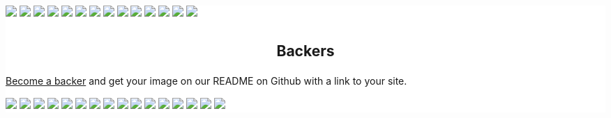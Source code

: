 <a href="https://opencollective.com/webpack/sponsor/87/website?requireActive=false" target="_blank"><img src="https://opencollective.com/webpack/sponsor/87/avatar.svg?requireActive=false"></a>
<a href="https://opencollective.com/webpack/sponsor/88/website?requireActive=false" target="_blank"><img src="https://opencollective.com/webpack/sponsor/88/avatar.svg?requireActive=false"></a>
<a href="https://opencollective.com/webpack/sponsor/89/website?requireActive=false" target="_blank"><img src="https://opencollective.com/webpack/sponsor/89/avatar.svg?requireActive=false"></a>
<a href="https://opencollective.com/webpack/sponsor/90/website?requireActive=false" target="_blank"><img src="https://opencollective.com/webpack/sponsor/90/avatar.svg?requireActive=false"></a>
<a href="https://opencollective.com/webpack/sponsor/91/website?requireActive=false" target="_blank"><img src="https://opencollective.com/webpack/sponsor/91/avatar.svg?requireActive=false"></a>
<a href="https://opencollective.com/webpack/sponsor/92/website?requireActive=false" target="_blank"><img src="https://opencollective.com/webpack/sponsor/92/avatar.svg?requireActive=false"></a>
<a href="https://opencollective.com/webpack/sponsor/93/website?requireActive=false" target="_blank"><img src="https://opencollective.com/webpack/sponsor/93/avatar.svg?requireActive=false"></a>
<a href="https://opencollective.com/webpack/sponsor/94/website?requireActive=false" target="_blank"><img src="https://opencollective.com/webpack/sponsor/94/avatar.svg?requireActive=false"></a>
<a href="https://opencollective.com/webpack/sponsor/95/website?requireActive=false" target="_blank"><img src="https://opencollective.com/webpack/sponsor/95/avatar.svg?requireActive=false"></a>
<a href="https://opencollective.com/webpack/sponsor/96/website?requireActive=false" target="_blank"><img src="https://opencollective.com/webpack/sponsor/96/avatar.svg?requireActive=false"></a>
<a href="https://opencollective.com/webpack/sponsor/97/website?requireActive=false" target="_blank"><img src="https://opencollective.com/webpack/sponsor/97/avatar.svg?requireActive=false"></a>
<a href="https://opencollective.com/webpack/sponsor/98/website?requireActive=false" target="_blank"><img src="https://opencollective.com/webpack/sponsor/98/avatar.svg?requireActive=false"></a>
<a href="https://opencollective.com/webpack/sponsor/99/website?requireActive=false" target="_blank"><img src="https://opencollective.com/webpack/sponsor/99/avatar.svg?requireActive=false"></a>
<a href="https://opencollective.com/webpack/sponsor/100/website?requireActive=false" target="_blank"><img src="https://opencollective.com/webpack/sponsor/100/avatar.svg?requireActive=false"></a>

</div>

<h2 align="center">Backers</h2>

[Become a backer](https://opencollective.com/webpack#backer) and get your image on our README on Github with a link to
your site.

<a href="https://opencollective.com/webpack/backer/0/website?requireActive=false" target="_blank"><img src="https://opencollective.com/webpack/backer/0/avatar.svg?requireActive=false"></a>
<a href="https://opencollective.com/webpack/backer/1/website?requireActive=false" target="_blank"><img src="https://opencollective.com/webpack/backer/1/avatar.svg?requireActive=false"></a>
<a href="https://opencollective.com/webpack/backer/2/website?requireActive=false" target="_blank"><img src="https://opencollective.com/webpack/backer/2/avatar.svg?requireActive=false"></a>
<a href="https://opencollective.com/webpack/backer/3/website?requireActive=false" target="_blank"><img src="https://opencollective.com/webpack/backer/3/avatar.svg?requireActive=false"></a>
<a href="https://opencollective.com/webpack/backer/4/website?requireActive=false" target="_blank"><img src="https://opencollective.com/webpack/backer/4/avatar.svg?requireActive=false"></a>
<a href="https://opencollective.com/webpack/backer/5/website?requireActive=false" target="_blank"><img src="https://opencollective.com/webpack/backer/5/avatar.svg?requireActive=false"></a>
<a href="https://opencollective.com/webpack/backer/6/website?requireActive=false" target="_blank"><img src="https://opencollective.com/webpack/backer/6/avatar.svg?requireActive=false"></a>
<a href="https://opencollective.com/webpack/backer/7/website?requireActive=false" target="_blank"><img src="https://opencollective.com/webpack/backer/7/avatar.svg?requireActive=false"></a>
<a href="https://opencollective.com/webpack/backer/8/website?requireActive=false" target="_blank"><img src="https://opencollective.com/webpack/backer/8/avatar.svg?requireActive=false"></a>
<a href="https://opencollective.com/webpack/backer/9/website?requireActive=false" target="_blank"><img src="https://opencollective.com/webpack/backer/9/avatar.svg?requireActive=false"></a>
<a href="https://opencollective.com/webpack/backer/10/website?requireActive=false" target="_blank"><img src="https://opencollective.com/webpack/backer/10/avatar.svg?requireActive=false"></a>
<a href="https://opencollective.com/webpack/backer/11/website?requireActive=false" target="_blank"><img src="https://opencollective.com/webpack/backer/11/avatar.svg?requireActive=false"></a>
<a href="https://opencollective.com/webpack/backer/12/website?requireActive=false" target="_blank"><img src="https://opencollective.com/webpack/backer/12/avatar.svg?requireActive=false"></a>
<a href="https://opencollective.com/webpack/backer/13/website?requireActive=false" target="_blank"><img src="https://opencollective.com/webpack/backer/13/avatar.svg?requireActive=false"></a>
<a href="https://opencollective.com/webpack/backer/14/website?requireActive=false" target="_blank"><img src="https://opencollective.com/webpack/backer/14/avatar.svg?requireActive=false"></a>
<a href="https://opencollective.com/webpack/backer/15/website?requireActive=false" target="_blank"><img src="https://opencollective.com/webpack/backer/15/avatar.svg?requireActive=false"></a>